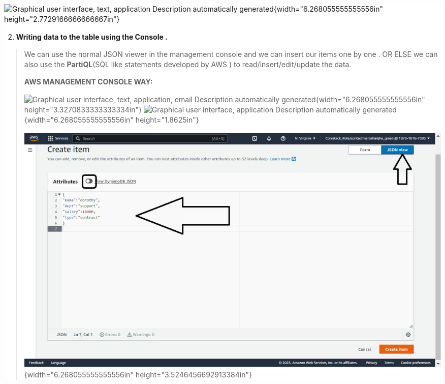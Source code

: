 
![Graphical user interface, text, application Description automatically
generated](./images/media/image7.png){width="6.268055555555556in"
height="2.7729166666666667in"}

2)  **Writing data to the table using the Console .**

> We can use the normal JSON viewer in the management console and we can
> insert our items one by one . OR ELSE we can also use the
> **PartiQL**(SQL like statements developed by AWS ) to
> read/insert/edit/update the data.
>
> **AWS MANAGEMENT CONSOLE WAY:**
>
> ![Graphical user interface, text, application, email Description
> automatically
> generated](./images/media/image8.png){width="6.268055555555556in"
> height="3.3270833333333334in"} ![Graphical user interface, application
> Description automatically
> generated](./images/media/image9.png){width="6.268055555555556in"
> height="1.8625in"}
>
> ![](./images/media/image10.png){width="6.268055555555556in"
> height="3.5246456692913384in"}
>